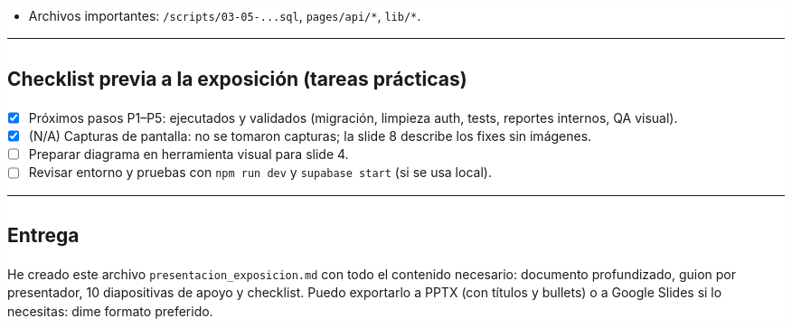 - Archivos importantes: `/scripts/03-05-...sql`, `pages/api/*`, `lib/*`.

---

## Checklist previa a la exposición (tareas prácticas)

- [x] Próximos pasos P1–P5: ejecutados y validados (migración, limpieza auth, tests, reportes internos, QA visual).
- [x] (N/A) Capturas de pantalla: no se tomaron capturas; la slide 8 describe los fixes sin imágenes.
- [ ] Preparar diagrama en herramienta visual para slide 4.
- [ ] Revisar entorno y pruebas con `npm run dev` y `supabase start` (si se usa local).

---

## Entrega

He creado este archivo `presentacion_exposicion.md` con todo el contenido necesario: documento profundizado, guion por presentador, 10 diapositivas de apoyo y checklist. Puedo exportarlo a PPTX (con títulos y bullets) o a Google Slides si lo necesitas: dime formato preferido.
